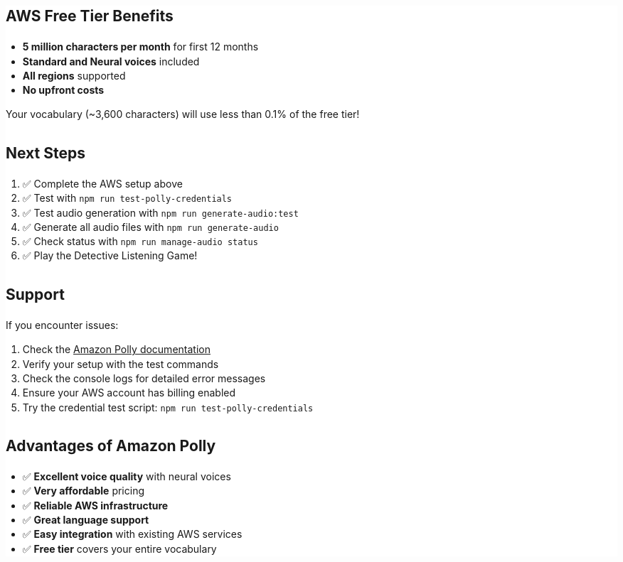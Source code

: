 ## AWS Free Tier Benefits

- **5 million characters per month** for first 12 months
- **Standard and Neural voices** included
- **All regions** supported
- **No upfront costs**

Your vocabulary (~3,600 characters) will use less than 0.1% of the free tier!

## Next Steps

1. ✅ Complete the AWS setup above
2. ✅ Test with `npm run test-polly-credentials`
3. ✅ Test audio generation with `npm run generate-audio:test`
4. ✅ Generate all audio files with `npm run generate-audio`
5. ✅ Check status with `npm run manage-audio status`
6. ✅ Play the Detective Listening Game!

## Support

If you encounter issues:

1. Check the [Amazon Polly documentation](https://docs.aws.amazon.com/polly/)
2. Verify your setup with the test commands
3. Check the console logs for detailed error messages
4. Ensure your AWS account has billing enabled
5. Try the credential test script: `npm run test-polly-credentials`

## Advantages of Amazon Polly

- ✅ **Excellent voice quality** with neural voices
- ✅ **Very affordable** pricing
- ✅ **Reliable AWS infrastructure**
- ✅ **Great language support**
- ✅ **Easy integration** with existing AWS services
- ✅ **Free tier** covers your entire vocabulary
